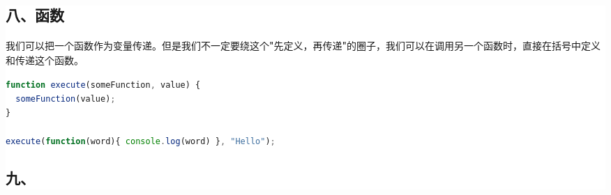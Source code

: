 ## 八、函数

我们可以把一个函数作为变量传递。但是我们不一定要绕这个"先定义，再传递"的圈子，我们可以在调用另一个函数时，直接在括号中定义和传递这个函数。

``````javascript
function execute(someFunction, value) {
  someFunction(value);
}

execute(function(word){ console.log(word) }, "Hello");
``````

## 九、